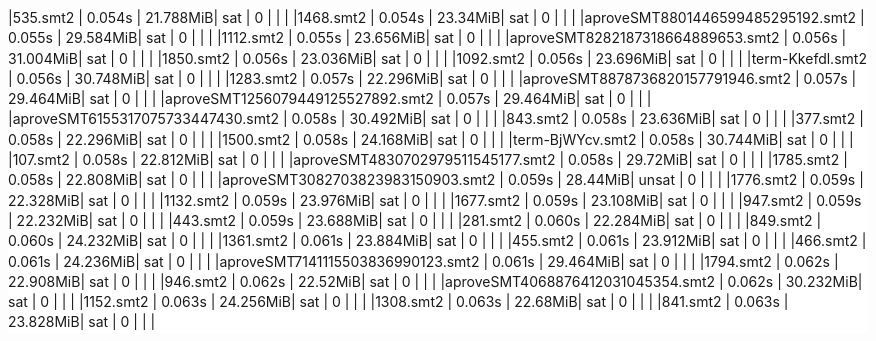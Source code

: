 |535.smt2                                                     |    0.054s | 21.788MiB| sat | 0 |  |  |
|1468.smt2                                                    |    0.054s | 23.34MiB| sat | 0 |  |  |
|aproveSMT8801446599485295192.smt2                            |    0.055s | 29.584MiB| sat | 0 |  |  |
|1112.smt2                                                    |    0.055s | 23.656MiB| sat | 0 |  |  |
|aproveSMT8282187318664889653.smt2                            |    0.056s | 31.004MiB| sat | 0 |  |  |
|1850.smt2                                                    |    0.056s | 23.036MiB| sat | 0 |  |  |
|1092.smt2                                                    |    0.056s | 23.696MiB| sat | 0 |  |  |
|term-Kkefdl.smt2                                             |    0.056s | 30.748MiB| sat | 0 |  |  |
|1283.smt2                                                    |    0.057s | 22.296MiB| sat | 0 |  |  |
|aproveSMT8878736820157791946.smt2                            |    0.057s | 29.464MiB| sat | 0 |  |  |
|aproveSMT1256079449125527892.smt2                            |    0.057s | 29.464MiB| sat | 0 |  |  |
|aproveSMT6155317075733447430.smt2                            |    0.058s | 30.492MiB| sat | 0 |  |  |
|843.smt2                                                     |    0.058s | 23.636MiB| sat | 0 |  |  |
|377.smt2                                                     |    0.058s | 22.296MiB| sat | 0 |  |  |
|1500.smt2                                                    |    0.058s | 24.168MiB| sat | 0 |  |  |
|term-BjWYcv.smt2                                             |    0.058s | 30.744MiB| sat | 0 |  |  |
|107.smt2                                                     |    0.058s | 22.812MiB| sat | 0 |  |  |
|aproveSMT4830702979511545177.smt2                            |    0.058s | 29.72MiB| sat | 0 |  |  |
|1785.smt2                                                    |    0.058s | 22.808MiB| sat | 0 |  |  |
|aproveSMT3082703823983150903.smt2                            |    0.059s | 28.44MiB| unsat | 0 |  |  |
|1776.smt2                                                    |    0.059s | 22.328MiB| sat | 0 |  |  |
|1132.smt2                                                    |    0.059s | 23.976MiB| sat | 0 |  |  |
|1677.smt2                                                    |    0.059s | 23.108MiB| sat | 0 |  |  |
|947.smt2                                                     |    0.059s | 22.232MiB| sat | 0 |  |  |
|443.smt2                                                     |    0.059s | 23.688MiB| sat | 0 |  |  |
|281.smt2                                                     |    0.060s | 22.284MiB| sat | 0 |  |  |
|849.smt2                                                     |    0.060s | 24.232MiB| sat | 0 |  |  |
|1361.smt2                                                    |    0.061s | 23.884MiB| sat | 0 |  |  |
|455.smt2                                                     |    0.061s | 23.912MiB| sat | 0 |  |  |
|466.smt2                                                     |    0.061s | 24.236MiB| sat | 0 |  |  |
|aproveSMT7141115503836990123.smt2                            |    0.061s | 29.464MiB| sat | 0 |  |  |
|1794.smt2                                                    |    0.062s | 22.908MiB| sat | 0 |  |  |
|946.smt2                                                     |    0.062s | 22.52MiB| sat | 0 |  |  |
|aproveSMT4068876412031045354.smt2                            |    0.062s | 30.232MiB| sat | 0 |  |  |
|1152.smt2                                                    |    0.063s | 24.256MiB| sat | 0 |  |  |
|1308.smt2                                                    |    0.063s | 22.68MiB| sat | 0 |  |  |
|841.smt2                                                     |    0.063s | 23.828MiB| sat | 0 |  |  |